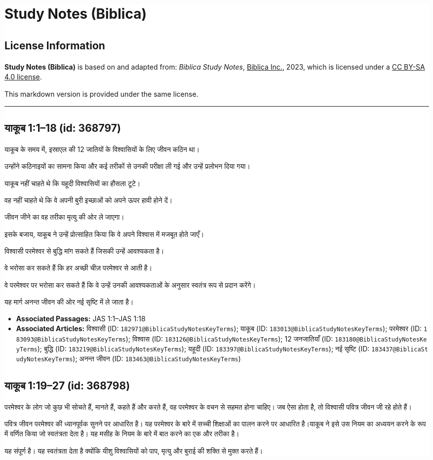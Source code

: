 # Study Notes (Biblica)

## License Information

**Study Notes (Biblica)** is based on and adapted from: _Biblica Study Notes_, [Biblica Inc.](https://www.biblica.com/), 2023, which is licensed under a [CC BY-SA 4.0 license](https://creativecommons.org/licenses/by-sa/4.0/legalcode.en).

This markdown version is provided under the same license.



--------------------------------

## याकूब 1:1–18 (id: 368797)

याकूब के समय में, इस्राएल की 12 जातियों के विश्वासियों के लिए जीवन कठिन था।

उन्होंने कठिनाइयों का सामना किया और कई तरीकों से उनकी परीक्षा ली गई और उन्हें प्रलोभन दिया गया।

याकूब नहीं चाहते थे कि यहूदी विश्वासियों का हौसला टूटे।

वह नहीं चाहते थे कि वे अपनी बुरी इच्छाओं को अपने ऊपर हावी होने दें।

जीवन जीने का वह तरीका मृत्यु की ओर ले जाएगा।  
  
इसके बजाय, याकूब ने उन्हें प्रोत्साहित किया कि वे अपने विश्वास में मजबूत होते जाएँ।

विश्वासी परमेश्वर से बुद्धि मांग सकते हैं जिसकी उन्हें आवश्यकता है।

वे भरोसा कर सकते हैं कि हर अच्छी चीज़ परमेश्वर से आती है।

वे परमेश्वर पर भरोसा कर सकते हैं कि वे उन्हें उनकी आवश्यकताओं के अनुसार स्वतंत्र रूप से प्रदान करेंगे।

यह मार्ग अनन्त जीवन की ओर नई सृष्टि में ले जाता है।

* **Associated Passages:** JAS 1:1–JAS 1:18
* **Associated Articles:** विश्वासी (ID: `182971@BiblicaStudyNotesKeyTerms`); याकूब (ID: `183013@BiblicaStudyNotesKeyTerms`); परमेश्वर (ID: `183093@BiblicaStudyNotesKeyTerms`); विश्वास (ID: `183126@BiblicaStudyNotesKeyTerms`); 12 जनजातियाँ (ID: `183180@BiblicaStudyNotesKeyTerms`); बुद्धि (ID: `183219@BiblicaStudyNotesKeyTerms`); यहूदी (ID: `183397@BiblicaStudyNotesKeyTerms`); नई सृष्टि (ID: `183437@BiblicaStudyNotesKeyTerms`); अनन्त जीवन (ID: `183463@BiblicaStudyNotesKeyTerms`)

## याकूब 1:19–27 (id: 368798)

परमेश्वर के लोग जो कुछ भी सोचते हैं, मानते हैं, कहते हैं और करते हैं, वह परमेश्वर के वचन से सहमत होना चाहिए। जब ​​ऐसा होता है, तो विश्वासी पवित्र जीवन जी रहे होते हैं।  
  
पवित्र जीवन परमेश्वर की ध्यानपूर्वक सुनने पर आधारित है। यह परमेश्वर के बारे में सच्ची शिक्षाओं का पालन करने पर आधारित है।याकूब ने इसे उस नियम का अध्ययन करने के रूप में वर्णित किया जो स्वतंत्रता देता है। यह मसीह के नियम के बारे में बात करने का एक और तरीका है।

यह संपूर्ण है। यह स्वतंत्रता देता है क्योंकि यीशु विश्वासियों को पाप, मृत्यु और बुराई की शक्ति से मुक्त करते हैं।
